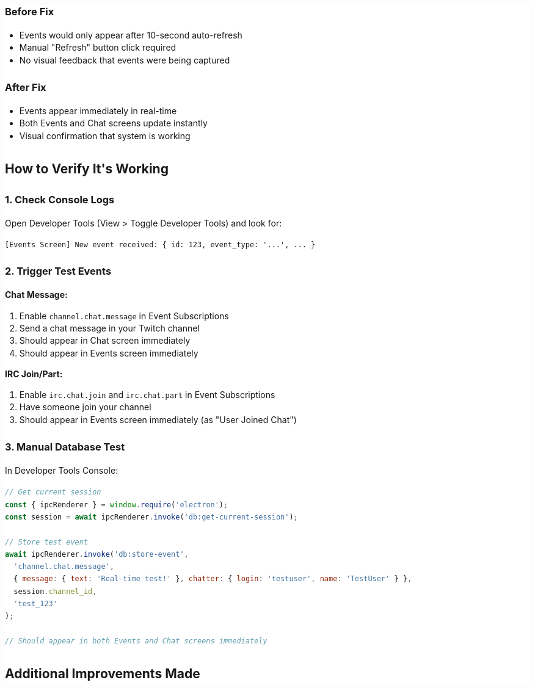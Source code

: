 ### Before Fix
- Events would only appear after 10-second auto-refresh
- Manual "Refresh" button click required
- No visual feedback that events were being captured

### After Fix
- Events appear immediately in real-time
- Both Events and Chat screens update instantly
- Visual confirmation that system is working

## How to Verify It's Working

### 1. Check Console Logs
Open Developer Tools (View > Toggle Developer Tools) and look for:
```
[Events Screen] New event received: { id: 123, event_type: '...', ... }
```

### 2. Trigger Test Events
**Chat Message:**
1. Enable `channel.chat.message` in Event Subscriptions
2. Send a chat message in your Twitch channel
3. Should appear in Chat screen immediately
4. Should appear in Events screen immediately

**IRC Join/Part:**
1. Enable `irc.chat.join` and `irc.chat.part` in Event Subscriptions
2. Have someone join your channel
3. Should appear in Events screen immediately (as "User Joined Chat")

### 3. Manual Database Test
In Developer Tools Console:
```javascript
// Get current session
const { ipcRenderer } = window.require('electron');
const session = await ipcRenderer.invoke('db:get-current-session');

// Store test event
await ipcRenderer.invoke('db:store-event',
  'channel.chat.message',
  { message: { text: 'Real-time test!' }, chatter: { login: 'testuser', name: 'TestUser' } },
  session.channel_id,
  'test_123'
);

// Should appear in both Events and Chat screens immediately
```

## Additional Improvements Made
